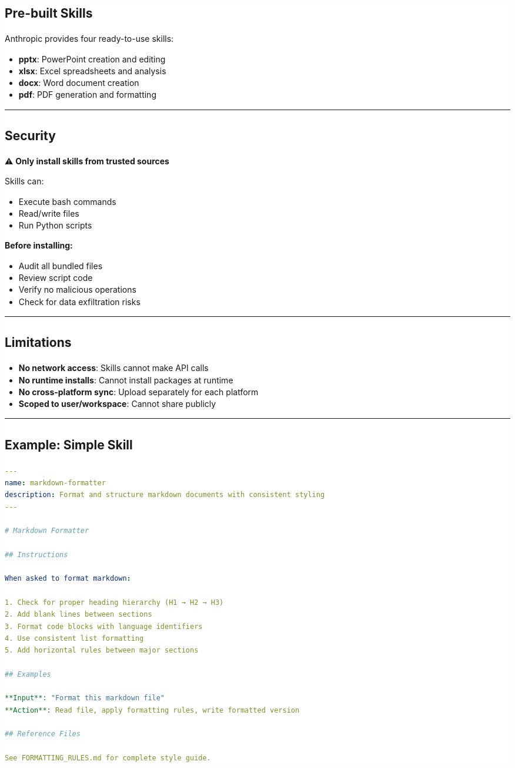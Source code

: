 ## Pre-built Skills

Anthropic provides four ready-to-use skills:
- **pptx**: PowerPoint creation and editing
- **xlsx**: Excel spreadsheets and analysis
- **docx**: Word document creation
- **pdf**: PDF generation and formatting

---

## Security

⚠️ **Only install skills from trusted sources**

Skills can:
- Execute bash commands
- Read/write files
- Run Python scripts

**Before installing:**
- Audit all bundled files
- Review script code
- Verify no malicious operations
- Check for data exfiltration risks

---

## Limitations

- **No network access**: Skills cannot make API calls
- **No runtime installs**: Cannot install packages at runtime
- **No cross-platform sync**: Upload separately for each platform
- **Scoped to user/workspace**: Cannot share publicly

---

## Example: Simple Skill

```yaml
---
name: markdown-formatter
description: Format and structure markdown documents with consistent styling
---

# Markdown Formatter

## Instructions

When asked to format markdown:

1. Check for proper heading hierarchy (H1 → H2 → H3)
2. Add blank lines between sections
3. Format code blocks with language identifiers
4. Use consistent list formatting
5. Add horizontal rules between major sections

## Examples

**Input**: "Format this markdown file"
**Action**: Read file, apply formatting rules, write formatted version

## Reference Files

See FORMATTING_RULES.md for complete style guide.
```